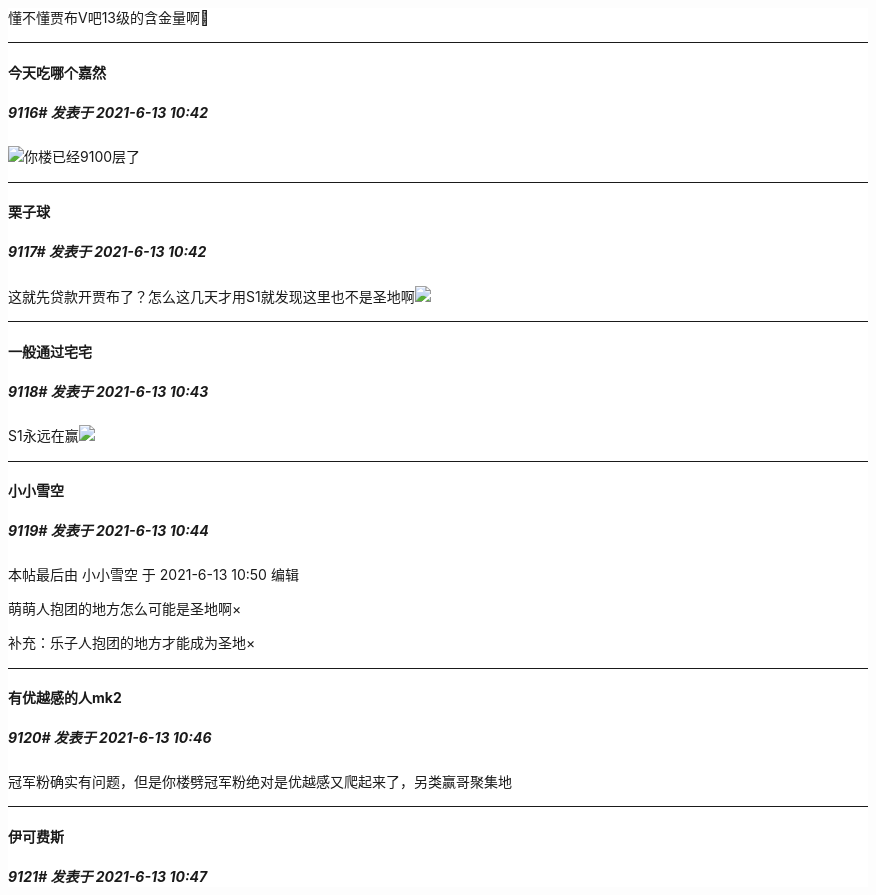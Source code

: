
懂不懂贾布V吧13级的含金量啊🧐


-----

####  今天吃哪个嘉然  
##### 9116#       发表于 2021-6-13 10:42


<img src="https://static.saraba1st.com/image/smiley/face2017/067.png" referrerpolicy="no-referrer">你楼已经9100层了


-----

####  栗子球  
##### 9117#       发表于 2021-6-13 10:42


这就先贷款开贾布了？怎么这几天才用S1就发现这里也不是圣地啊<img src="https://static.saraba1st.com/image/smiley/face2017/067.png" referrerpolicy="no-referrer">


-----

####  一般通过宅宅  
##### 9118#       发表于 2021-6-13 10:43


S1永远在赢<img src="https://static.saraba1st.com/image/smiley/face2017/067.png" referrerpolicy="no-referrer">


-----

####  小小雪空  
##### 9119#       发表于 2021-6-13 10:44


 本帖最后由 小小雪空 于 2021-6-13 10:50 编辑 

萌萌人抱团的地方怎么可能是圣地啊×


补充：乐子人抱团的地方才能成为圣地×


-----

####  有优越感的人mk2  
##### 9120#       发表于 2021-6-13 10:46


冠军粉确实有问题，但是你楼劈冠军粉绝对是优越感又爬起来了，另类赢哥聚集地




-----

####  伊可费斯  
##### 9121#       发表于 2021-6-13 10:47

